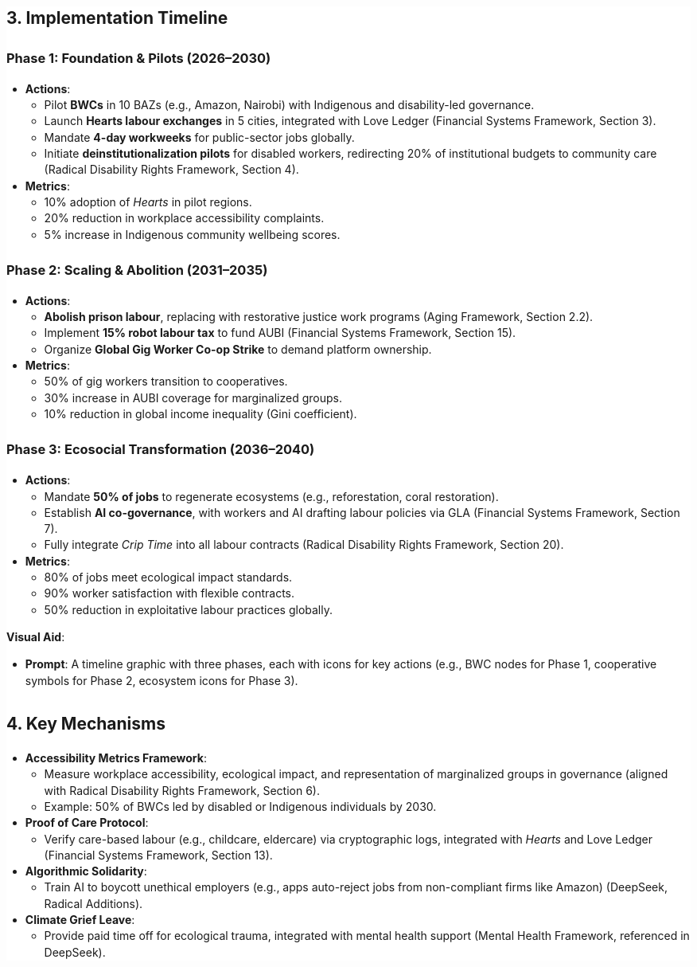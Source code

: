 ## 3. Implementation Timeline
### Phase 1: Foundation & Pilots (2026–2030)
- **Actions**:  
  - Pilot **BWCs** in 10 BAZs (e.g., Amazon, Nairobi) with Indigenous and disability-led governance.  
  - Launch **Hearts labour exchanges** in 5 cities, integrated with Love Ledger (Financial Systems Framework, Section 3).  
  - Mandate **4-day workweeks** for public-sector jobs globally.  
  - Initiate **deinstitutionalization pilots** for disabled workers, redirecting 20% of institutional budgets to community care (Radical Disability Rights Framework, Section 4).  
- **Metrics**:  
  - 10% adoption of *Hearts* in pilot regions.  
  - 20% reduction in workplace accessibility complaints.  
  - 5% increase in Indigenous community wellbeing scores.  

### Phase 2: Scaling & Abolition (2031–2035)
- **Actions**:  
  - **Abolish prison labour**, replacing with restorative justice work programs (Aging Framework, Section 2.2).  
  - Implement **15% robot labour tax** to fund AUBI (Financial Systems Framework, Section 15).  
  - Organize **Global Gig Worker Co-op Strike** to demand platform ownership.  
- **Metrics**:  
  - 50% of gig workers transition to cooperatives.  
  - 30% increase in AUBI coverage for marginalized groups.  
  - 10% reduction in global income inequality (Gini coefficient).  

### Phase 3: Ecosocial Transformation (2036–2040)
- **Actions**:  
  - Mandate **50% of jobs** to regenerate ecosystems (e.g., reforestation, coral restoration).  
  - Establish **AI co-governance**, with workers and AI drafting labour policies via GLA (Financial Systems Framework, Section 7).  
  - Fully integrate *Crip Time* into all labour contracts (Radical Disability Rights Framework, Section 20).  
- **Metrics**:  
  - 80% of jobs meet ecological impact standards.  
  - 90% worker satisfaction with flexible contracts.  
  - 50% reduction in exploitative labour practices globally.  

**Visual Aid**:  
- **Prompt**: A timeline graphic with three phases, each with icons for key actions (e.g., BWC nodes for Phase 1, cooperative symbols for Phase 2, ecosystem icons for Phase 3).

## 4. Key Mechanisms
- **Accessibility Metrics Framework**:  
  - Measure workplace accessibility, ecological impact, and representation of marginalized groups in governance (aligned with Radical Disability Rights Framework, Section 6).  
  - Example: 50% of BWCs led by disabled or Indigenous individuals by 2030.  
- **Proof of Care Protocol**:  
  - Verify care-based labour (e.g., childcare, eldercare) via cryptographic logs, integrated with *Hearts* and Love Ledger (Financial Systems Framework, Section 13).  
- **Algorithmic Solidarity**:  
  - Train AI to boycott unethical employers (e.g., apps auto-reject jobs from non-compliant firms like Amazon) (DeepSeek, Radical Additions).  
- **Climate Grief Leave**:  
  - Provide paid time off for ecological trauma, integrated with mental health support (Mental Health Framework, referenced in DeepSeek).  
